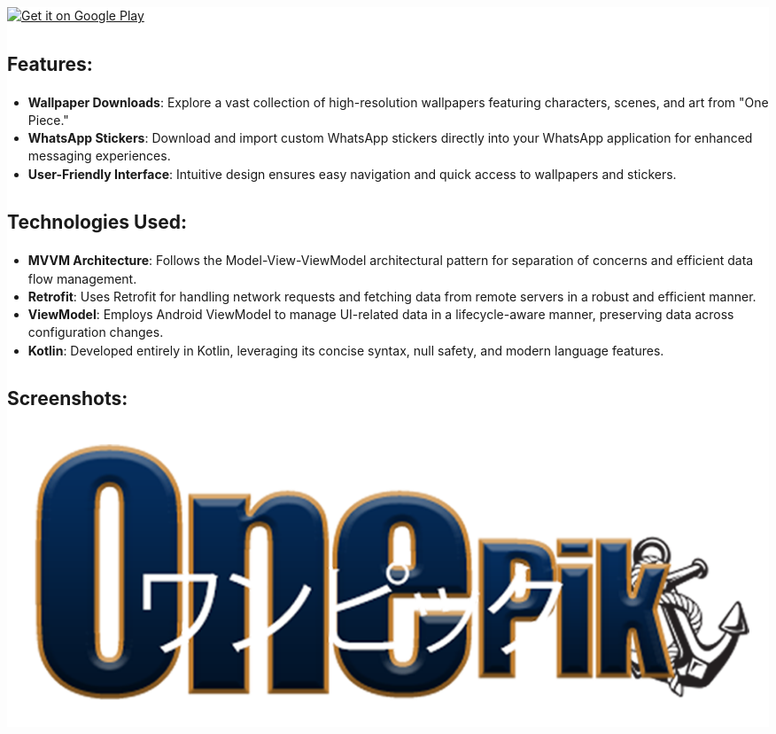 <a href='https://play.google.com/store/apps/details?id=com.onepik&hl=en_IN&gl=US'><img alt='Get it on Google Play' src='https://play.google.com/intl/en_us/badges/images/generic/en_badge_web_generic.png' height='80px'/></a>

## Features:
- **Wallpaper Downloads**: Explore a vast collection of high-resolution wallpapers featuring characters, scenes, and art from "One Piece."
- **WhatsApp Stickers**: Download and import custom WhatsApp stickers directly into your WhatsApp application for enhanced messaging experiences.
- **User-Friendly Interface**: Intuitive design ensures easy navigation and quick access to wallpapers and stickers.

## Technologies Used:
- **MVVM Architecture**: Follows the Model-View-ViewModel architectural pattern for separation of concerns and efficient data flow management.
- **Retrofit**: Uses Retrofit for handling network requests and fetching data from remote servers in a robust and efficient manner.
- **ViewModel**: Employs Android ViewModel to manage UI-related data in a lifecycle-aware manner, preserving data across configuration changes.
- **Kotlin**: Developed entirely in Kotlin, leveraging its concise syntax, null safety, and modern language features.

## Screenshots:
![Screenshot 1](https://github.com/sushilchhetri/Android-Portfolio/blob/master/Android-Portfolio/OnePik/onepik.png?raw=true)